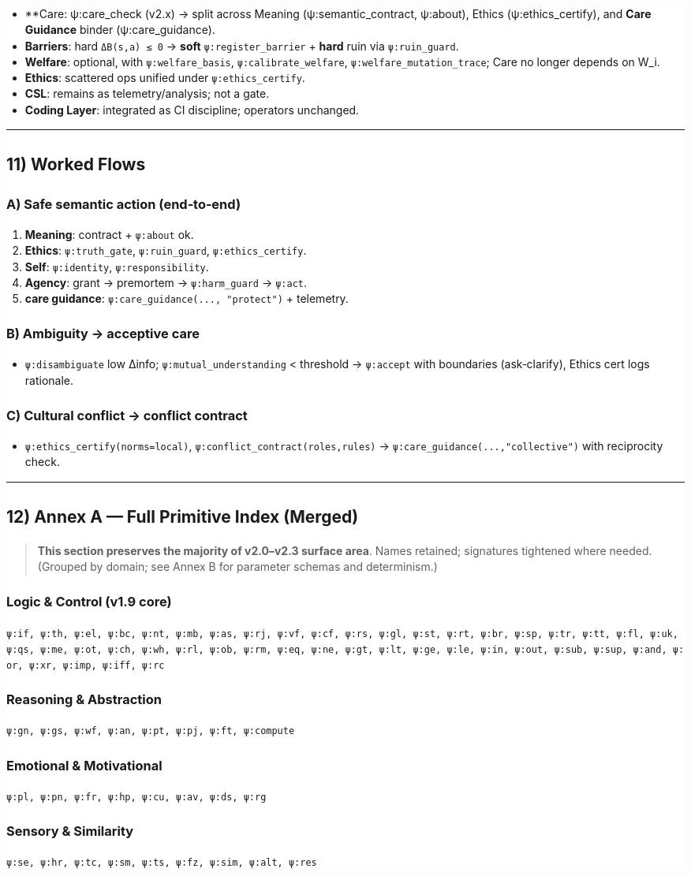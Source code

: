 - **Care: ψ:care_check (v2.x) → split across Meaning (ψ:semantic_contract, ψ:about), Ethics (ψ:ethics_certify), and **Care Guidance** binder (ψ:care_guidance).
- **Barriers**: hard `ΔB(s,a) ≤ 0` → **soft** `ψ:register_barrier` + **hard** ruin via `ψ:ruin_guard`.  
- **Welfare**: optional, with `ψ:welfare_basis`, `ψ:calibrate_welfare`, `ψ:welfare_mutation_trace`; Care no longer depends on W_i.  
- **Ethics**: scattered ops unified under `ψ:ethics_certify`.  
- **CSL**: remains as telemetry/analysis; not a gate.  
- **Coding Layer**: integrated as CI discipline; operators unchanged.  

---

## 11) Worked Flows

### A) Safe semantic action (end‑to‑end)
1) **Meaning**: contract + `ψ:about` ok.  
2) **Ethics**: `ψ:truth_gate`, `ψ:ruin_guard`, `ψ:ethics_certify`.  
3) **Self**: `ψ:identity`, `ψ:responsibility`.  
4) **Agency**: grant → premortem → `ψ:harm_guard` → `ψ:act`.  
5) **care guidance**: `ψ:care_guidance(..., "protect")` + telemetry.

### B) Ambiguity → acceptive care
- `ψ:disambiguate` low Δinfo; `ψ:mutual_understanding` < threshold → `ψ:accept` with boundaries (ask‑clarify), Ethics cert logs rationale.

### C) Cultural conflict → conflict contract
- `ψ:ethics_certify(norms=local)`, `ψ:conflict_contract(roles,rules)` → `ψ:care_guidance(...,"collective")` with reciprocity check.

---

## 12) Annex A — Full Primitive Index (Merged)

> **This section preserves the majority of v2.0–v2.3 surface area**. Names retained; signatures tightened where needed.  
> (Grouped by domain; see Annex B for parameter schemas and determinism.)

### Logic & Control (v1.9 core)
`ψ:if, ψ:th, ψ:el, ψ:bc, ψ:nt, ψ:mb, ψ:as, ψ:rj, ψ:vf, ψ:cf, ψ:rs, ψ:gl, ψ:st, ψ:rt, ψ:br, ψ:sp, ψ:tr, ψ:tt, ψ:fl, ψ:uk, ψ:qs, ψ:me, ψ:ot, ψ:ch, ψ:wh, ψ:rl, ψ:ob, ψ:rm, ψ:eq, ψ:ne, ψ:gt, ψ:lt, ψ:ge, ψ:le, ψ:in, ψ:out, ψ:sub, ψ:sup, ψ:and, ψ:or, ψ:xr, ψ:imp, ψ:iff, ψ:rc`

### Reasoning & Abstraction
`ψ:gn, ψ:gs, ψ:wf, ψ:an, ψ:pt, ψ:pj, ψ:ft, ψ:compute`

### Emotional & Motivational
`ψ:pl, ψ:pn, ψ:fr, ψ:hp, ψ:cu, ψ:av, ψ:ds, ψ:rg`

### Sensory & Similarity
`ψ:se, ψ:hr, ψ:tc, ψ:sm, ψ:ts, ψ:fz, ψ:sim, ψ:alt, ψ:res`
